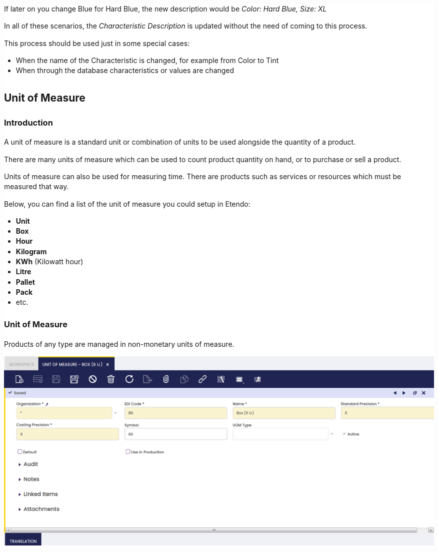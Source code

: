 If later on you change Blue for Hard Blue, the new description would be _Color: Hard Blue, Size: XL_

In all of these scenarios, the _Characteristic Description_ is updated without the need of coming to this process.

This process should be used just in some special cases:

- When the name of the Characteristic is changed, for example from Color to Tint
- When through the database characteristics or values are changed

## **Unit of Measure**

### **Introduction**

A unit of measure is a standard unit or combination of units to be used alongside the quantity of a product.

There are many units of measure which can be used to count product quantity on hand, or to purchase or sell a product.

Units of measure can also be used for measuring time. There are products such as services or resources which must be measured that way.

Below, you can find a list of the unit of measure you could setup in Etendo:

- **Unit**
- **Box**
- **Hour**
- **Kilogram**
- **KWh** (Kilowatt hour)
- **Litre**
- **Pallet**
- **Pack**
- etc.

### **Unit of Measure**

Products of any type are managed in non-monetary units of measure.

![](/assets/drive/Iw-lfQm_nO_kWlUX4lMKyP1PLsGc2gK0pR-gdpvkELwuNVzmGdIs8uFhBLSMbGk9vlooN8WI_HV4cppv96lpvgGE6jy40utYqvHjJZI8RVyNSbAA0USOej4f1ZcyYslRe9mH3rMAwQhd31dvmw.png)
